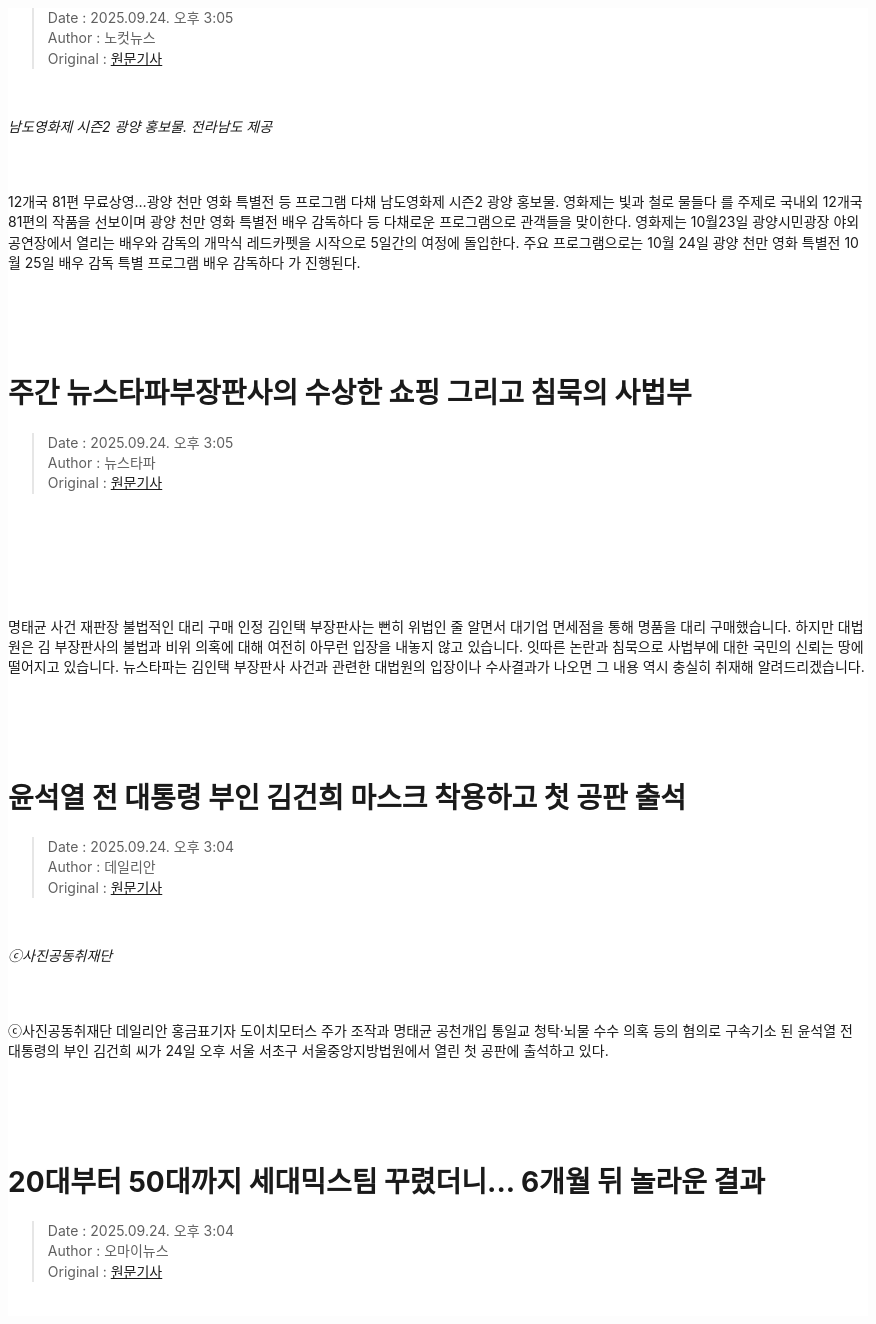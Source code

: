 > Date : 2025.09.24. 오후 3:05  
> Author : 노컷뉴스  
> Original : [원문기사](https://n.news.naver.com/mnews/article/079/0004069707?sid=102)  
<br/>  
  
<img alt="남도영화제 시즌2 광양 홍보물. 전라남도 제공" class="_LAZY_LOADING _LAZY_LOADING_INIT_HIDE" src="https://imgnews.pstatic.net/image/079/2025/09/24/0004069707_001_20250924150510474.jpg?type=w860" id="img1" style="display: none;"></img><em class="img_desc">남도영화제 시즌2 광양 홍보물. 전라남도 제공</em>  
<br/><br/>  
  
12개국 81편 무료상영…광양 천만 영화 특별전 등 프로그램 다채 남도영화제 시즌2 광양 홍보물.
영화제는 빛과 철로 물들다 를 주제로 국내외 12개국 81편의 작품을 선보이며 광양 천만 영화 특별전 배우 감독하다 등 다채로운 프로그램으로 관객들을 맞이한다.
영화제는 10월23일 광양시민광장 야외공연장에서 열리는 배우와 감독의 개막식 레드카펫을 시작으로 5일간의 여정에 돌입한다.
주요 프로그램으로는 10월 24일 광양 천만 영화 특별전 10월 25일 배우 감독 특별 프로그램 배우 감독하다 가 진행된다.  
<br/><br/><br/>  

  
# 주간 뉴스타파부장판사의 수상한 쇼핑 그리고 침묵의 사법부  
  
> Date : 2025.09.24. 오후 3:05  
> Author : 뉴스타파  
> Original : [원문기사](https://n.news.naver.com/mnews/article/607/0000002945?sid=102)  
<br/>  
  
<img alt="" class="_LAZY_LOADING _LAZY_LOADING_INIT_HIDE" src="https://imgnews.pstatic.net/image/607/2025/09/24/0000002945_002_20250924150509755.jpg?type=w860" id="img1" style="display: none;"></img>  
<br/><br/>  
  
명태균 사건 재판장 불법적인 대리 구매 인정 김인택 부장판사는 뻔히 위법인 줄 알면서 대기업 면세점을 통해 명품을 대리 구매했습니다.
하지만 대법원은 김 부장판사의 불법과 비위 의혹에 대해 여전히 아무런 입장을 내놓지 않고 있습니다.
잇따른 논란과 침묵으로 사법부에 대한 국민의 신뢰는 땅에 떨어지고 있습니다.
뉴스타파는 김인택 부장판사 사건과 관련한 대법원의 입장이나 수사결과가 나오면 그 내용 역시 충실히 취재해 알려드리겠습니다.  
<br/><br/><br/>  

  
# 윤석열 전 대통령 부인 김건희 마스크 착용하고 첫 공판 출석  
  
> Date : 2025.09.24. 오후 3:04  
> Author : 데일리안  
> Original : [원문기사](https://n.news.naver.com/mnews/article/119/0003006995?sid=102)  
<br/>  
  
<img alt="ⓒ사진공동취재단" class="_LAZY_LOADING _LAZY_LOADING_INIT_HIDE" src="https://imgnews.pstatic.net/image/119/2025/09/24/0003006995_001_20250924150420237.jpg?type=w860" id="img1" style="display: none;"></img><em class="img_desc">ⓒ사진공동취재단</em>  
<br/><br/>  
  
ⓒ사진공동취재단 데일리안 홍금표기자 도이치모터스 주가 조작과 명태균 공천개입 통일교 청탁·뇌물 수수 의혹 등의 혐의로 구속기소 된 윤석열 전 대통령의 부인 김건희 씨가 24일 오후 서울 서초구 서울중앙지방법원에서 열린 첫 공판에 출석하고 있다.  
<br/><br/><br/>  

  
# 20대부터 50대까지 세대믹스팀 꾸렸더니... 6개월 뒤 놀라운 결과  
  
> Date : 2025.09.24. 오후 3:04  
> Author : 오마이뉴스  
> Original : [원문기사](https://n.news.naver.com/mnews/article/047/0002489371?sid=102)  
<br/>  
  